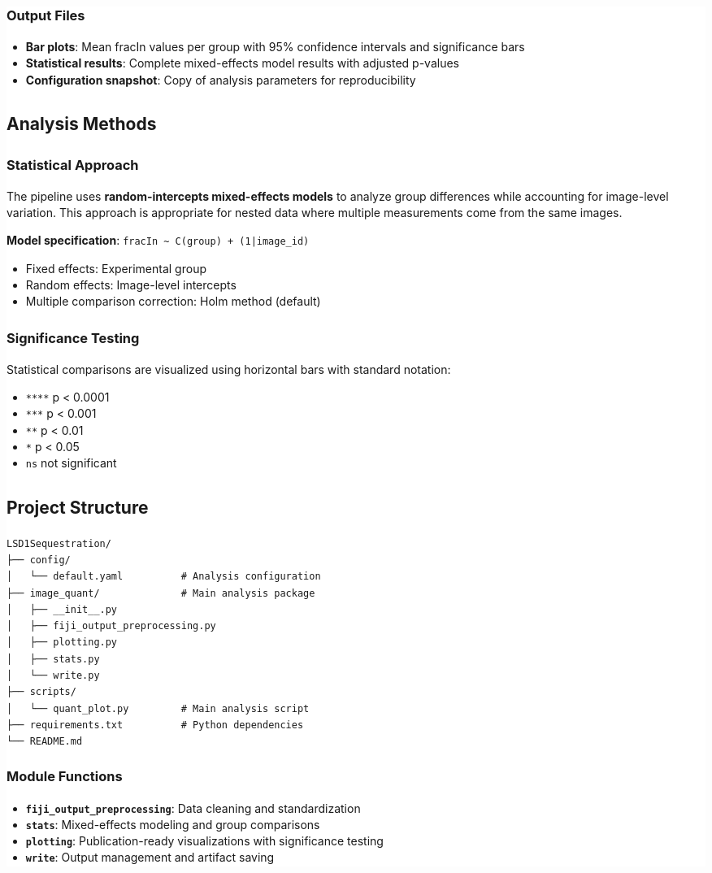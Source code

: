 ### Output Files

- **Bar plots**: Mean fracIn values per group with 95% confidence intervals and significance bars
- **Statistical results**: Complete mixed-effects model results with adjusted p-values
- **Configuration snapshot**: Copy of analysis parameters for reproducibility

## Analysis Methods

### Statistical Approach

The pipeline uses **random-intercepts mixed-effects models** to analyze group differences while accounting for image-level variation. This approach is appropriate for nested data where multiple measurements come from the same images.

**Model specification**: `fracIn ~ C(group) + (1|image_id)`

- Fixed effects: Experimental group
- Random effects: Image-level intercepts
- Multiple comparison correction: Holm method (default)

### Significance Testing

Statistical comparisons are visualized using horizontal bars with standard notation:
- `****` p < 0.0001
- `***` p < 0.001  
- `**` p < 0.01
- `*` p < 0.05
- `ns` not significant

## Project Structure

```
LSD1Sequestration/
├── config/
│   └── default.yaml          # Analysis configuration
├── image_quant/              # Main analysis package
│   ├── __init__.py
│   ├── fiji_output_preprocessing.py
│   ├── plotting.py
│   ├── stats.py
│   └── write.py
├── scripts/
│   └── quant_plot.py         # Main analysis script
├── requirements.txt          # Python dependencies
└── README.md
```

### Module Functions

- **`fiji_output_preprocessing`**: Data cleaning and standardization
- **`stats`**: Mixed-effects modeling and group comparisons
- **`plotting`**: Publication-ready visualizations with significance testing
- **`write`**: Output management and artifact saving
